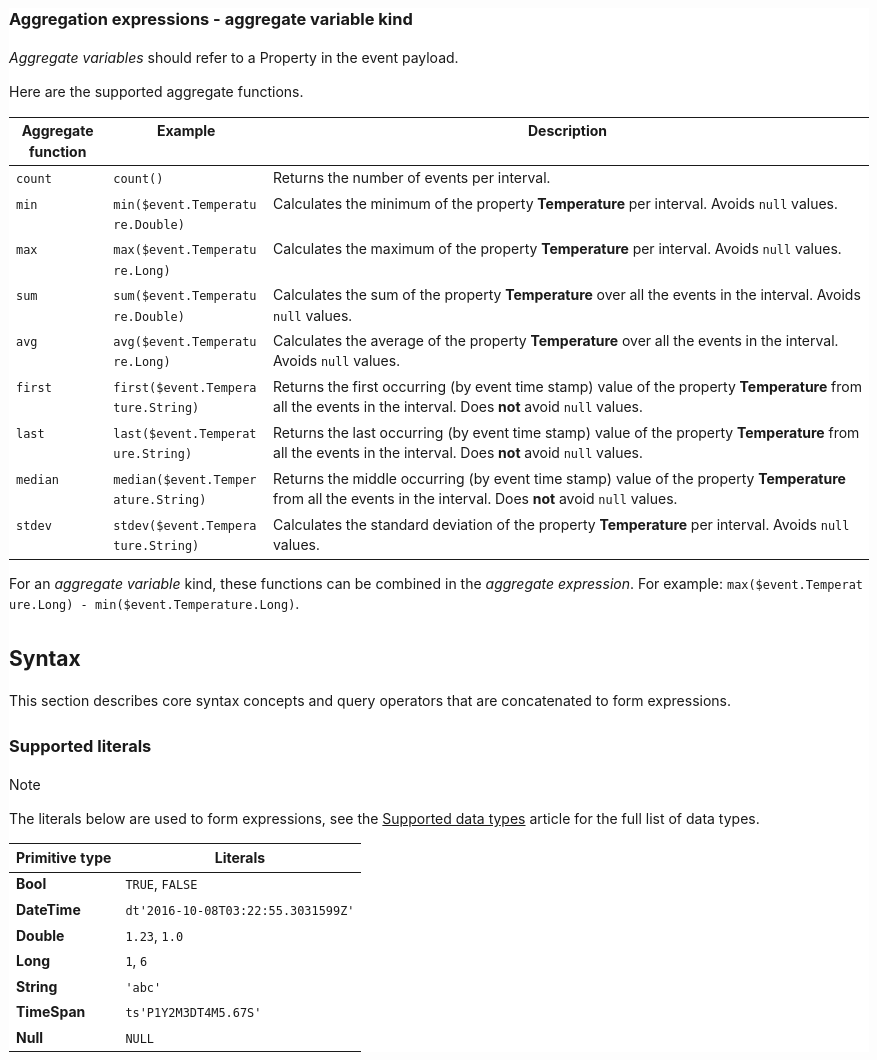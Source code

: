 ### Aggregation expressions - aggregate variable kind

*Aggregate variables* should refer to a Property in the event payload.

Here are the supported aggregate functions.

| Aggregate function | Example | Description |
|--|--|--|
| `count`  | `count()` | Returns the number of events per interval. |
| `min`  | `min($event.Temperature.Double)` | Calculates the minimum of the property **Temperature** per interval. Avoids `null` values. |
| `max`  | `max($event.Temperature.Long)` | Calculates the maximum of the property **Temperature** per interval. Avoids `null` values.  |
| `sum`  | `sum($event.Temperature.Double)` | Calculates the sum of the property **Temperature** over all the events in the interval. Avoids `null` values. |
| `avg`  | `avg($event.Temperature.Long)` | Calculates the average of the property **Temperature** over all the events in the interval. Avoids `null` values. |
| `first`  | `first($event.Temperature.String)` | Returns the first occurring (by event time stamp) value of the property **Temperature** from all the events in the interval. Does **not** avoid `null` values. |
| `last`  | `last($event.Temperature.String)` | Returns the last occurring (by event time stamp) value of the property **Temperature** from all the events in the interval. Does **not** avoid `null` values.  |
| `median` | `median($event.Temperature.String)` | Returns the middle occurring (by event time stamp) value of the property **Temperature** from all the events in the interval. Does **not** avoid `null` values. |
| `stdev` | `stdev($event.Temperature.String)` | Calculates the standard deviation of the property **Temperature** per interval. Avoids `null` values. |

For an *aggregate variable* kind, these functions can be combined in the *aggregate expression*. For example: `max($event.Temperature.Long) - min($event.Temperature.Long)`.

## Syntax

This section describes core syntax concepts and query operators that are concatenated to form expressions.

### Supported literals

  > [!NOTE]
  > The literals below are used to form expressions, see the [Supported data types](https://docs.microsoft.com/azure/time-series-insights/concepts-supported-data-types) article for the full list of data types.

| Primitive type | Literals |
|--|--|
| **Bool**  | `TRUE`, `FALSE` |
| **DateTime** | `dt'2016-10-08T03:22:55.3031599Z'` |
| **Double**   | `1.23`, `1.0` |
| **Long** | `1`, `6` |
| **String**   | `'abc'` |
| **TimeSpan** | `ts'P1Y2M3DT4M5.67S'` |
| **Null** | `NULL` |
